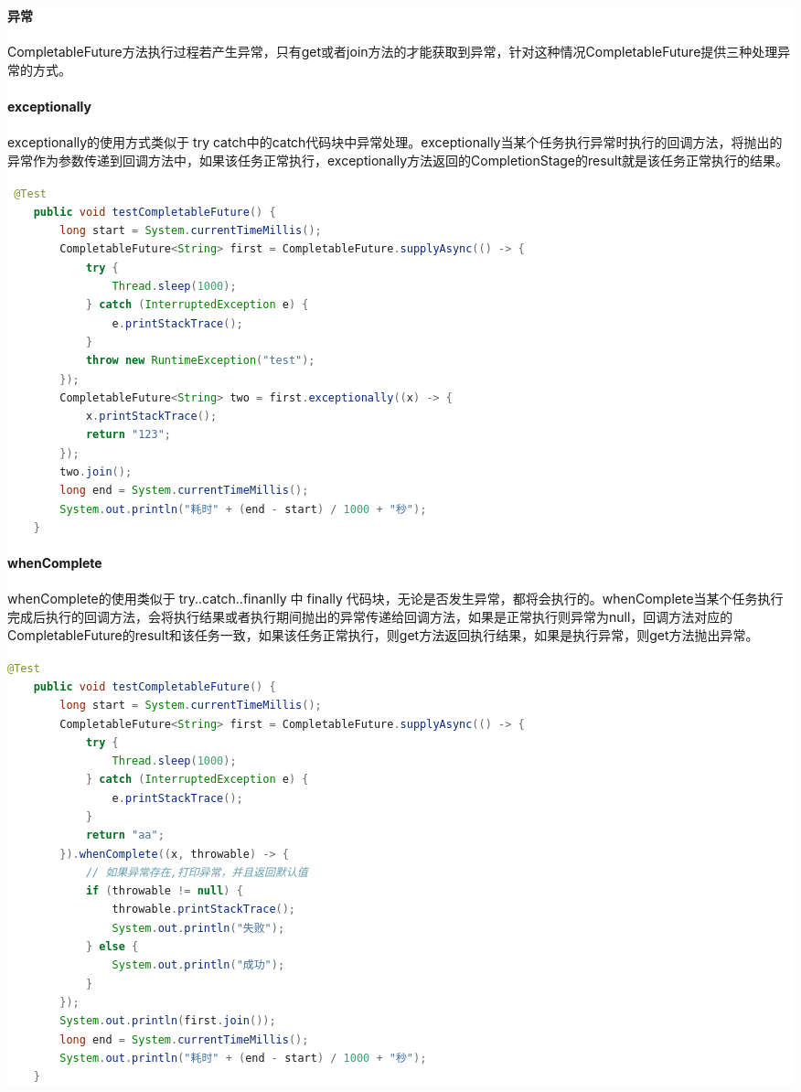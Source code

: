 
#### 异常

CompletableFuture方法执行过程若产生异常，只有get或者join方法的才能获取到异常，针对这种情况CompletableFuture提供三种处理异常的方式。

#### exceptionally

exceptionally的使用方式类似于 try catch中的catch代码块中异常处理。exceptionally当某个任务执行异常时执行的回调方法，将抛出的异常作为参数传递到回调方法中，如果该任务正常执行，exceptionally方法返回的CompletionStage的result就是该任务正常执行的结果。

```java
 @Test
    public void testCompletableFuture() {
        long start = System.currentTimeMillis();
        CompletableFuture<String> first = CompletableFuture.supplyAsync(() -> {
            try {
                Thread.sleep(1000);
            } catch (InterruptedException e) {
                e.printStackTrace();
            }
            throw new RuntimeException("test");
        });
        CompletableFuture<String> two = first.exceptionally((x) -> {
            x.printStackTrace();
            return "123";
        });
        two.join();
        long end = System.currentTimeMillis();
        System.out.println("耗时" + (end - start) / 1000 + "秒");
    }
```

#### whenComplete
whenComplete的使用类似于 try..catch..finanlly 中 finally 代码块，无论是否发生异常，都将会执行的。whenComplete当某个任务执行完成后执行的回调方法，会将执行结果或者执行期间抛出的异常传递给回调方法，如果是正常执行则异常为null，回调方法对应的CompletableFuture的result和该任务一致，如果该任务正常执行，则get方法返回执行结果，如果是执行异常，则get方法抛出异常。

```java
@Test
    public void testCompletableFuture() {
        long start = System.currentTimeMillis();
        CompletableFuture<String> first = CompletableFuture.supplyAsync(() -> {
            try {
                Thread.sleep(1000);
            } catch (InterruptedException e) {
                e.printStackTrace();
            }
            return "aa";
        }).whenComplete((x, throwable) -> {
            // 如果异常存在,打印异常，并且返回默认值
            if (throwable != null) {
                throwable.printStackTrace();
                System.out.println("失败");
            } else {
                System.out.println("成功");
            }
        });
        System.out.println(first.join());
        long end = System.currentTimeMillis();
        System.out.println("耗时" + (end - start) / 1000 + "秒");
    }
```
